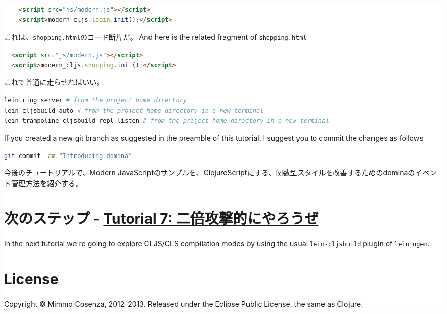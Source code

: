 ```html
    <script src="js/modern.js"></script>
    <script>modern_cljs.login.init();</script>
```

これは、`shopping.html`のコード断片だ。
And here is the related fragment of `shopping.html`

```html
  <script src="js/modern.js"></script>
  <script>modern_cljs.shopping.init();</script>
```

これで普通に走らせればいい。

```bash
lein ring server # from the project home directory
lein cljsbuild auto # from the project home directory in a new terminal
lein trampoline cljsbuild repl-listen # from the project home directory in a new terminal
```

If you created a new git branch as suggested in the preamble of this
tutorial, I suggest you to commit the changes as follows

```bash
git commit -am "Introducing domina"
```

今後のチュートリアルで、[Modern JavaScriptのサンプル][7]を、ClojureScriptにする、関数型スタイルを改善するための[dominaのイベント管理方法][6]を紹介する。

# 次のステップ - [Tutorial 7: 二倍攻撃的にやろうぜ][8]

In the [next tutorial][8] we're going to explore CLJS/CLS compilation modes by
using the usual `lein-cljsbuild` plugin of `leiningen`.

# License

Copyright © Mimmo Cosenza, 2012-2013. Released under the Eclipse Public
License, the same as Clojure.

[1]: https://github.com/magomimmo/modern-cljs/blob/master/doc/tutorial-05.md
[2]: http://localhost:3000/shopping.html
[3]: https://github.com/magomimmo/modern-cljs/blob/master/doc/tutorial-01.md
[4]: https://github.com/emezeske/lein-cljsbuild/blob/master/example-projects/advanced/project.clj
[5]: https://github.com/emezeske/lein-cljsbuild
[6]: https://github.com/levand/domina#event-handling
[7]: http://www.larryullman.com/books/modern-javascript-develop-and-design/
[8]: https://github.com/magomimmo/modern-cljs/blob/master/doc/tutorial-07.md
[9]: https://help.github.com/articles/set-up-git

